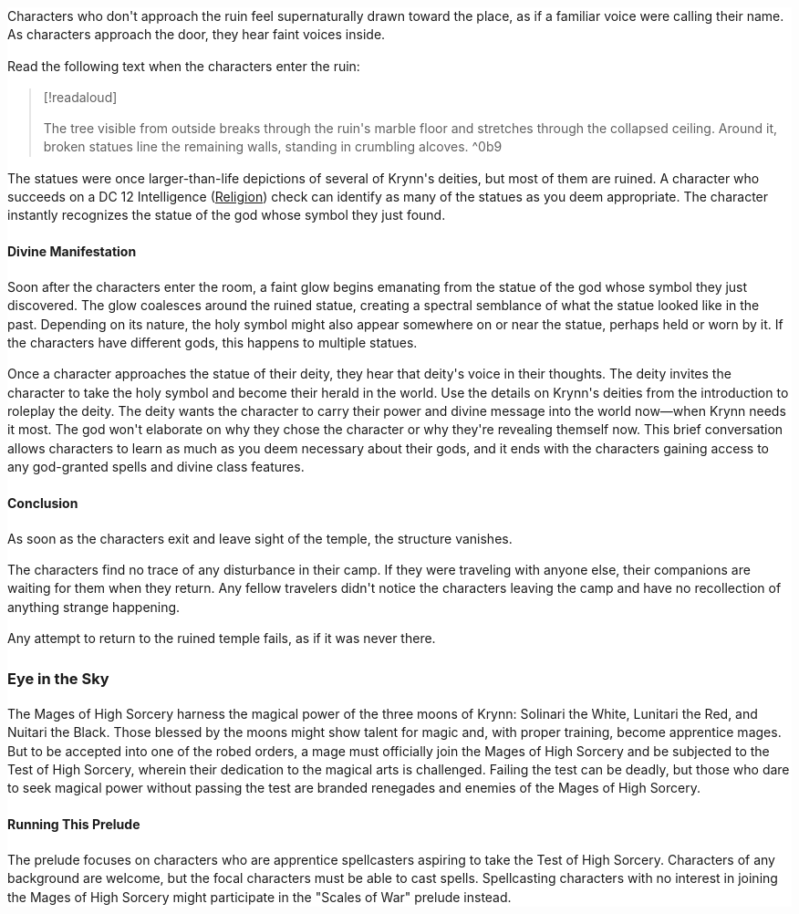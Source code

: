 Characters who don't approach the ruin feel supernaturally drawn toward the place, as if a familiar voice were calling their name. As characters approach the door, they hear faint voices inside.

Read the following text when the characters enter the ruin:

> [!readaloud] 
> 
> The tree visible from outside breaks through the ruin's marble floor and stretches through the collapsed ceiling. Around it, broken statues line the remaining walls, standing in crumbling alcoves.
^0b9

The statues were once larger-than-life depictions of several of Krynn's deities, but most of them are ruined. A character who succeeds on a DC 12 Intelligence ([Religion](Mechanics/Rules/skills.md#Religion)) check can identify as many of the statues as you deem appropriate. The character instantly recognizes the statue of the god whose symbol they just found.

#### Divine Manifestation

Soon after the characters enter the room, a faint glow begins emanating from the statue of the god whose symbol they just discovered. The glow coalesces around the ruined statue, creating a spectral semblance of what the statue looked like in the past. Depending on its nature, the holy symbol might also appear somewhere on or near the statue, perhaps held or worn by it. If the characters have different gods, this happens to multiple statues.

Once a character approaches the statue of their deity, they hear that deity's voice in their thoughts. The deity invites the character to take the holy symbol and become their herald in the world. Use the details on Krynn's deities from the introduction to roleplay the deity. The deity wants the character to carry their power and divine message into the world now—when Krynn needs it most. The god won't elaborate on why they chose the character or why they're revealing themself now. This brief conversation allows characters to learn as much as you deem necessary about their gods, and it ends with the characters gaining access to any god-granted spells and divine class features.

#### Conclusion

As soon as the characters exit and leave sight of the temple, the structure vanishes.

The characters find no trace of any disturbance in their camp. If they were traveling with anyone else, their companions are waiting for them when they return. Any fellow travelers didn't notice the characters leaving the camp and have no recollection of anything strange happening.

Any attempt to return to the ruined temple fails, as if it was never there.

### Eye in the Sky

The Mages of High Sorcery harness the magical power of the three moons of Krynn: Solinari the White, Lunitari the Red, and Nuitari the Black. Those blessed by the moons might show talent for magic and, with proper training, become apprentice mages. But to be accepted into one of the robed orders, a mage must officially join the Mages of High Sorcery and be subjected to the Test of High Sorcery, wherein their dedication to the magical arts is challenged. Failing the test can be deadly, but those who dare to seek magical power without passing the test are branded renegades and enemies of the Mages of High Sorcery.

#### Running This Prelude

The prelude focuses on characters who are apprentice spellcasters aspiring to take the Test of High Sorcery. Characters of any background are welcome, but the focal characters must be able to cast spells. Spellcasting characters with no interest in joining the Mages of High Sorcery might participate in the "Scales of War" prelude instead.
